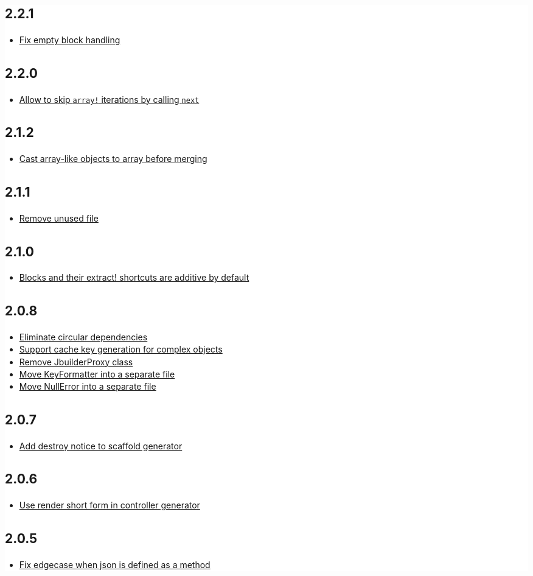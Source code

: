 2.2.1
-----
* [Fix empty block handling](https://github.com/rails/jbuilder/commit/972a11141403269e9b17b45b0c95f8a9788245ee)

2.2.0
-----
* [Allow to skip `array!` iterations by calling `next`](https://github.com/rails/jbuilder/commit/81a63308fb9d5002519dd871f829ccc58067251a)

2.1.2
-----
* [Cast array-like objects to array before merging](https://github.com/rails/jbuilder/commit/7b8c8a1cb09b7f3dd26e5643ebbd6b2ec67185db)

2.1.1
-----
* [Remove unused file](https://github.com/rails/jbuilder/commit/e49e1047976fac93b8242ab212c7b1a463b70809)

2.1.0
-----
* [Blocks and their extract! shortcuts are additive by default](https://github.com/rails/jbuilder/commit/a49390736c5f6e2d7a31111df6531bc28dba9fb1)

2.0.8
-----
* [Eliminate circular dependencies](https://github.com/rails/jbuilder/commit/0879484dc74e7be93b695f66e3708ba48cdb1be3)
* [Support cache key generation for complex objects](https://github.com/rails/jbuilder/commit/ca9622cca30c1112dd4408fcb2e658849abe1dd5)
* [Remove JbuilderProxy class](https://github.com/rails/jbuilder/commit/5877482fc7da3224e42d4f72a1386f7a3a08173b)
* [Move KeyFormatter into a separate file](https://github.com/rails/jbuilder/commit/13fee8464ff53ce853030114283c03c135c052b6)
* [Move NullError into a separate file](https://github.com/rails/jbuilder/commit/13fee8464ff53ce853030114283c03c135c052b6)

2.0.7
-----
* [Add destroy notice to scaffold generator](https://github.com/rails/jbuilder/commit/8448e86f8cdfa0f517bd59576947875775a1d43c)

2.0.6
-----
* [Use render short form in controller generator](https://github.com/rails/jbuilder/commit/acf37320a7cea7fcc70c791bc94bd5f46b8349ff)

2.0.5
-----
* [Fix edgecase when json is defined as a method](https://github.com/rails/jbuilder/commit/ca711a0c0a5760e26258ce2d93c14bef8fff0ead)
